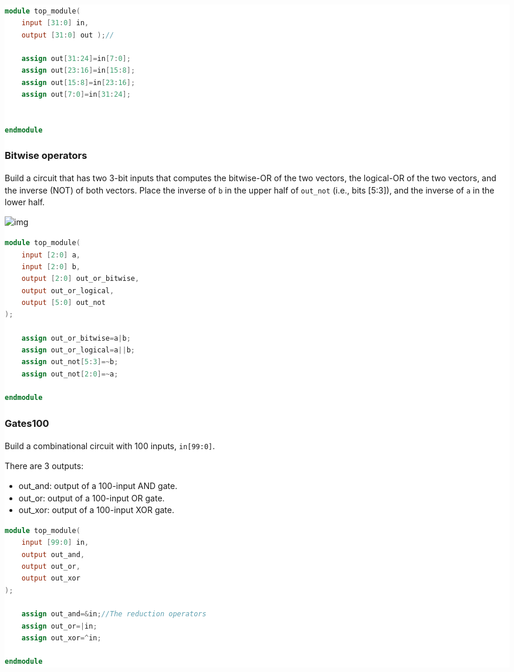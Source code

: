 ```verilog
module top_module( 
    input [31:0] in,
    output [31:0] out );//

    assign out[31:24]=in[7:0];
    assign out[23:16]=in[15:8];
    assign out[15:8]=in[23:16];
    assign out[7:0]=in[31:24];
    

endmodule
```



### Bitwise operators

Build a circuit that has two 3-bit inputs that computes the bitwise-OR of the two vectors, the logical-OR of the two vectors, and the inverse (NOT) of both vectors. Place the inverse of `b` in the upper half of `out_not` (i.e., bits [5:3]), and the inverse of `a` in the lower half.

![img](https://hdlbits.01xz.net/mw/images/1/1b/Vectorgates.png)

```verilog
module top_module( 
    input [2:0] a,
    input [2:0] b,
    output [2:0] out_or_bitwise,
    output out_or_logical,
    output [5:0] out_not
);

    assign out_or_bitwise=a|b;
    assign out_or_logical=a||b;
    assign out_not[5:3]=~b;
    assign out_not[2:0]=~a;
    
endmodule
```



### Gates100

Build a combinational circuit with 100 inputs, `in[99:0]`.

There are 3 outputs:

- out_and: output of a 100-input AND gate.
- out_or: output of a 100-input OR gate.
- out_xor: output of a 100-input XOR gate.

```verilog
module top_module( 
    input [99:0] in,
    output out_and,
    output out_or,
    output out_xor 
);

    assign out_and=&in;//The reduction operators
    assign out_or=|in;
    assign out_xor=^in;
    
endmodule
```
